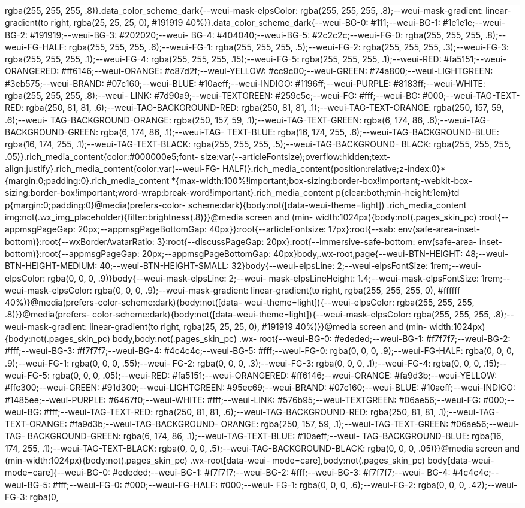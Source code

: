 rgba(255, 255, 255, .8)}.data_color_scheme_dark{--weui-mask-elpsColor:
rgba(255, 255, 255, .8);--weui-mask-gradient: linear-gradient(to right,
rgba(25, 25, 25, 0), #191919 40%)}.data_color_scheme_dark{--weui-BG-0:
#111;--weui-BG-1: #1e1e1e;--weui-BG-2: #191919;--weui-BG-3: #202020;--weui-
BG-4: #404040;--weui-BG-5: #2c2c2c;--weui-FG-0: rgba(255, 255, 255,
.8);--weui-FG-HALF: rgba(255, 255, 255, .6);--weui-FG-1: rgba(255, 255, 255,
.5);--weui-FG-2: rgba(255, 255, 255, .3);--weui-FG-3: rgba(255, 255, 255,
.1);--weui-FG-4: rgba(255, 255, 255, .15);--weui-FG-5: rgba(255, 255, 255,
.1);--weui-RED: #fa5151;--weui-ORANGERED: #ff6146;--weui-ORANGE:
#c87d2f;--weui-YELLOW: #cc9c00;--weui-GREEN: #74a800;--weui-LIGHTGREEN:
#3eb575;--weui-BRAND: #07c160;--weui-BLUE: #10aeff;--weui-INDIGO:
#1196ff;--weui-PURPLE: #8183ff;--weui-WHITE: rgba(255, 255, 255, .8);--weui-
LINK: #7d90a9;--weui-TEXTGREEN: #259c5c;--weui-FG: #fff;--weui-BG:
#000;--weui-TAG-TEXT-RED: rgba(250, 81, 81, .6);--weui-TAG-BACKGROUND-RED:
rgba(250, 81, 81, .1);--weui-TAG-TEXT-ORANGE: rgba(250, 157, 59, .6);--weui-
TAG-BACKGROUND-ORANGE: rgba(250, 157, 59, .1);--weui-TAG-TEXT-GREEN: rgba(6,
174, 86, .6);--weui-TAG-BACKGROUND-GREEN: rgba(6, 174, 86, .1);--weui-TAG-
TEXT-BLUE: rgba(16, 174, 255, .6);--weui-TAG-BACKGROUND-BLUE: rgba(16, 174,
255, .1);--weui-TAG-TEXT-BLACK: rgba(255, 255, 255, .5);--weui-TAG-BACKGROUND-
BLACK: rgba(255, 255, 255, .05)}.rich_media_content{color:#000000e5;font-
size:var(--articleFontsize);overflow:hidden;text-
align:justify}.rich_media_content{color:var(--weui-FG-
HALF)}.rich_media_content{position:relative;z-index:0}*{margin:0;padding:0}.rich_media_content
*{max-width:100%!important;box-sizing:border-box!important;-webkit-box-
sizing:border-box!important;word-wrap:break-word!important}.rich_media_content
p{clear:both;min-height:1em}td p{margin:0;padding:0}@media(prefers-color-
scheme:dark){body:not([data-weui-theme=light]) .rich_media_content
img:not(.wx_img_placeholder){filter:brightness(.8)}}@media screen and (min-
width:1024px){body:not(.pages_skin_pc) :root{--appmsgPageGap:
20px;--appmsgPageBottomGap: 40px}}:root{--articleFontsize: 17px}:root{--sab:
env(safe-area-inset-bottom)}:root{--wxBorderAvatarRatio:
3}:root{--discussPageGap: 20px}:root{--immersive-safe-bottom: env(safe-area-
inset-bottom)}:root{--appmsgPageGap: 20px;--appmsgPageBottomGap:
40px}body,.wx-root,page{--weui-BTN-HEIGHT: 48;--weui-BTN-HEIGHT-MEDIUM:
40;--weui-BTN-HEIGHT-SMALL: 32}body{--weui-elpsLine: 2;--weui-elpsFontSize:
1rem;--weui-elpsColor: rgba(0, 0, 0, .9)}body{--weui-mask-elpsLine: 2;--weui-
mask-elpsLineHeight: 1.4;--weui-mask-elpsFontSize: 1rem;--weui-mask-elpsColor:
rgba(0, 0, 0, .9);--weui-mask-gradient: linear-gradient(to right, rgba(255,
255, 255, 0), #ffffff 40%)}@media(prefers-color-scheme:dark){body:not([data-
weui-theme=light]){--weui-elpsColor: rgba(255, 255, 255, .8)}}@media(prefers-
color-scheme:dark){body:not([data-weui-theme=light]){--weui-mask-elpsColor:
rgba(255, 255, 255, .8);--weui-mask-gradient: linear-gradient(to right,
rgba(25, 25, 25, 0), #191919 40%)}}@media screen and (min-
width:1024px){body:not(.pages_skin_pc) body,body:not(.pages_skin_pc) .wx-
root{--weui-BG-0: #ededed;--weui-BG-1: #f7f7f7;--weui-BG-2: #fff;--weui-BG-3:
#f7f7f7;--weui-BG-4: #4c4c4c;--weui-BG-5: #fff;--weui-FG-0: rgba(0, 0, 0,
.9);--weui-FG-HALF: rgba(0, 0, 0, .9);--weui-FG-1: rgba(0, 0, 0, .55);--weui-
FG-2: rgba(0, 0, 0, .3);--weui-FG-3: rgba(0, 0, 0, .1);--weui-FG-4: rgba(0, 0,
0, .15);--weui-FG-5: rgba(0, 0, 0, .05);--weui-RED: #fa5151;--weui-ORANGERED:
#ff6146;--weui-ORANGE: #fa9d3b;--weui-YELLOW: #ffc300;--weui-GREEN:
#91d300;--weui-LIGHTGREEN: #95ec69;--weui-BRAND: #07c160;--weui-BLUE:
#10aeff;--weui-INDIGO: #1485ee;--weui-PURPLE: #6467f0;--weui-WHITE:
#fff;--weui-LINK: #576b95;--weui-TEXTGREEN: #06ae56;--weui-FG: #000;--weui-BG:
#fff;--weui-TAG-TEXT-RED: rgba(250, 81, 81, .6);--weui-TAG-BACKGROUND-RED:
rgba(250, 81, 81, .1);--weui-TAG-TEXT-ORANGE: #fa9d3b;--weui-TAG-BACKGROUND-
ORANGE: rgba(250, 157, 59, .1);--weui-TAG-TEXT-GREEN: #06ae56;--weui-TAG-
BACKGROUND-GREEN: rgba(6, 174, 86, .1);--weui-TAG-TEXT-BLUE: #10aeff;--weui-
TAG-BACKGROUND-BLUE: rgba(16, 174, 255, .1);--weui-TAG-TEXT-BLACK: rgba(0, 0,
0, .5);--weui-TAG-BACKGROUND-BLACK: rgba(0, 0, 0, .05)}}@media screen and
(min-width:1024px){body:not(.pages_skin_pc) .wx-root[data-weui-
mode=care],body:not(.pages_skin_pc) body[data-weui-mode=care]{--weui-BG-0:
#ededed;--weui-BG-1: #f7f7f7;--weui-BG-2: #fff;--weui-BG-3: #f7f7f7;--weui-
BG-4: #4c4c4c;--weui-BG-5: #fff;--weui-FG-0: #000;--weui-FG-HALF: #000;--weui-
FG-1: rgba(0, 0, 0, .6);--weui-FG-2: rgba(0, 0, 0, .42);--weui-FG-3: rgba(0,
